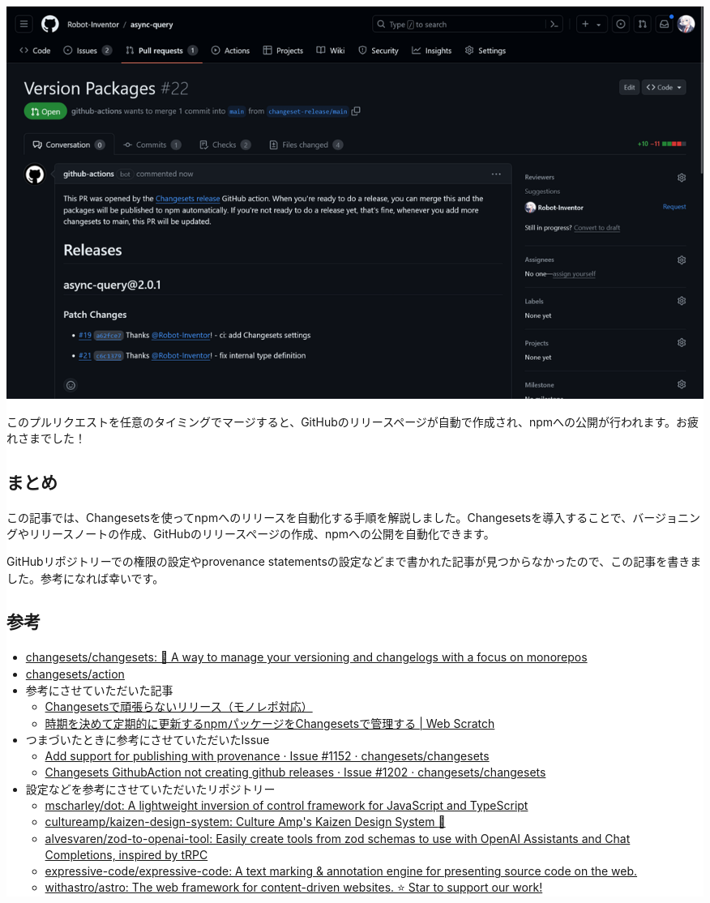 ![自動で作成されたプルリクエストのスクリーンショット](image-7.png)

このプルリクエストを任意のタイミングでマージすると、GitHubのリリースページが自動で作成され、npmへの公開が行われます。お疲れさまでした！

## まとめ

この記事では、Changesetsを使ってnpmへのリリースを自動化する手順を解説しました。Changesetsを導入することで、バージョニングやリリースノートの作成、GitHubのリリースページの作成、npmへの公開を自動化できます。

GitHubリポジトリーでの権限の設定やprovenance statementsの設定などまで書かれた記事が見つからなかったので、この記事を書きました。参考になれば幸いです。

## 参考

- [changesets/changesets: 🦋 A way to manage your versioning and changelogs with a focus on monorepos](https://github.com/changesets/changesets/)
- [changesets/action](https://github.com/changesets/action)
- 参考にさせていただいた記事
  - [Changesetsで頑張らないリリース（モノレポ対応）](https://zenn.dev/mouse_484/articles/easy-changesets)
  - [時期を決めて定期的に更新するnpmパッケージをChangesetsで管理する | Web Scratch](https://efcl.info/2023/07/17/regular-updates-by-changesets/)
- つまづいたときに参考にさせていただいたIssue
  - [Add support for publishing with provenance · Issue #1152 · changesets/changesets](https://github.com/changesets/changesets/issues/1152)
  - [Changesets GithubAction not creating github releases · Issue #1202 · changesets/changesets](https://github.com/changesets/changesets/issues/1202)
- 設定などを参考にさせていただいたリポジトリー
  - [mscharley/dot: A lightweight inversion of control framework for JavaScript and TypeScript](https://github.com/mscharley/dot)
  - [cultureamp/kaizen-design-system: Culture Amp's Kaizen Design System :seedling:](https://github.com/cultureamp/kaizen-design-system)
  - [alvesvaren/zod-to-openai-tool: Easily create tools from zod schemas to use with OpenAI Assistants and Chat Completions, inspired by tRPC](https://github.com/alvesvaren/zod-to-openai-tool/tree/main)
  - [expressive-code/expressive-code: A text marking & annotation engine for presenting source code on the web.](https://github.com/expressive-code/expressive-code)
  - [withastro/astro: The web framework for content-driven websites. ⭐️ Star to support our work!](https://github.com/withastro/astro)
